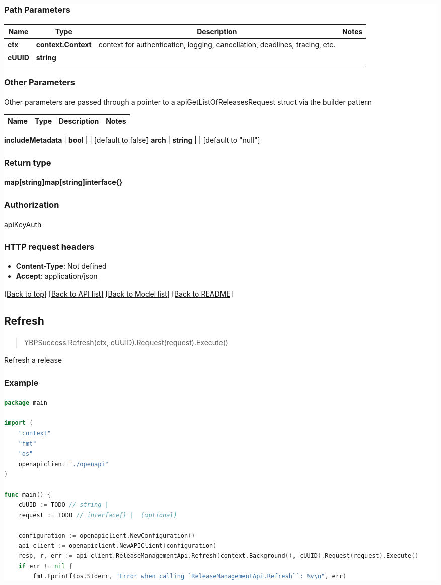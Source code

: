 ### Path Parameters


Name | Type | Description  | Notes
------------- | ------------- | ------------- | -------------
**ctx** | **context.Context** | context for authentication, logging, cancellation, deadlines, tracing, etc.
**cUUID** | [**string**](.md) |  | 

### Other Parameters

Other parameters are passed through a pointer to a apiGetListOfReleasesRequest struct via the builder pattern


Name | Type | Description  | Notes
------------- | ------------- | ------------- | -------------

 **includeMetadata** | **bool** |  | [default to false]
 **arch** | **string** |  | [default to &quot;null&quot;]

### Return type

**map[string]map[string]interface{}**

### Authorization

[apiKeyAuth](../README.md#apiKeyAuth)

### HTTP request headers

- **Content-Type**: Not defined
- **Accept**: application/json

[[Back to top]](#) [[Back to API list]](../README.md#documentation-for-api-endpoints)
[[Back to Model list]](../README.md#documentation-for-models)
[[Back to README]](../README.md)


## Refresh

> YBPSuccess Refresh(ctx, cUUID).Request(request).Execute()

Refresh a release

### Example

```go
package main

import (
    "context"
    "fmt"
    "os"
    openapiclient "./openapi"
)

func main() {
    cUUID := TODO // string | 
    request := TODO // interface{} |  (optional)

    configuration := openapiclient.NewConfiguration()
    api_client := openapiclient.NewAPIClient(configuration)
    resp, r, err := api_client.ReleaseManagementApi.Refresh(context.Background(), cUUID).Request(request).Execute()
    if err != nil {
        fmt.Fprintf(os.Stderr, "Error when calling `ReleaseManagementApi.Refresh``: %v\n", err)
```